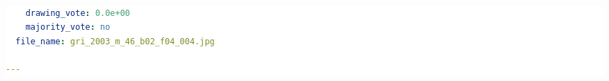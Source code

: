 ```yaml
    drawing_vote: 0.0e+00
    majority_vote: no
  file_name: gri_2003_m_46_b02_f04_004.jpg

---
```

